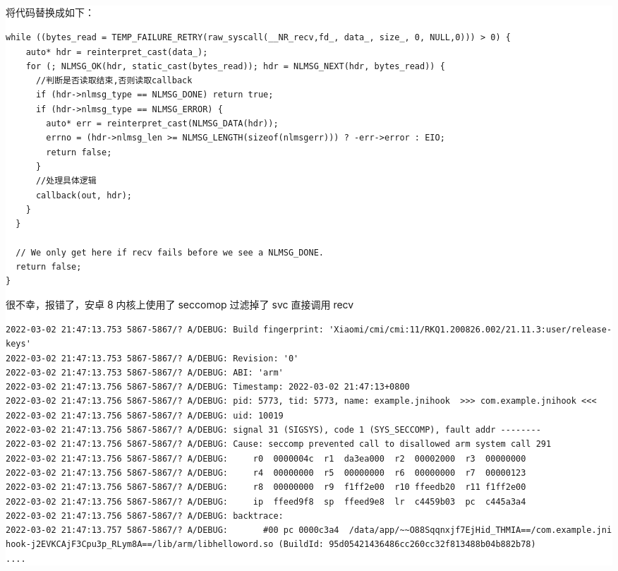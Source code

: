 将代码替换成如下：

```
while ((bytes_read = TEMP_FAILURE_RETRY(raw_syscall(__NR_recv,fd_, data_, size_, 0, NULL,0))) > 0) {
    auto* hdr = reinterpret_cast(data_);
    for (; NLMSG_OK(hdr, static_cast(bytes_read)); hdr = NLMSG_NEXT(hdr, bytes_read)) {
      //判断是否读取结束,否则读取callback
      if (hdr->nlmsg_type == NLMSG_DONE) return true;
      if (hdr->nlmsg_type == NLMSG_ERROR) {
        auto* err = reinterpret_cast(NLMSG_DATA(hdr));
        errno = (hdr->nlmsg_len >= NLMSG_LENGTH(sizeof(nlmsgerr))) ? -err->error : EIO;
        return false;
      }
      //处理具体逻辑
      callback(out, hdr);
    }
  }
 
  // We only get here if recv fails before we see a NLMSG_DONE.
  return false;
} 
```

很不幸，报错了，安卓 8 内核上使用了 seccomop 过滤掉了 svc 直接调用 recv

```
2022-03-02 21:47:13.753 5867-5867/? A/DEBUG: Build fingerprint: 'Xiaomi/cmi/cmi:11/RKQ1.200826.002/21.11.3:user/release-keys'
2022-03-02 21:47:13.753 5867-5867/? A/DEBUG: Revision: '0'
2022-03-02 21:47:13.753 5867-5867/? A/DEBUG: ABI: 'arm'
2022-03-02 21:47:13.756 5867-5867/? A/DEBUG: Timestamp: 2022-03-02 21:47:13+0800
2022-03-02 21:47:13.756 5867-5867/? A/DEBUG: pid: 5773, tid: 5773, name: example.jnihook  >>> com.example.jnihook <<<
2022-03-02 21:47:13.756 5867-5867/? A/DEBUG: uid: 10019
2022-03-02 21:47:13.756 5867-5867/? A/DEBUG: signal 31 (SIGSYS), code 1 (SYS_SECCOMP), fault addr --------
2022-03-02 21:47:13.756 5867-5867/? A/DEBUG: Cause: seccomp prevented call to disallowed arm system call 291
2022-03-02 21:47:13.756 5867-5867/? A/DEBUG:     r0  0000004c  r1  da3ea000  r2  00002000  r3  00000000
2022-03-02 21:47:13.756 5867-5867/? A/DEBUG:     r4  00000000  r5  00000000  r6  00000000  r7  00000123
2022-03-02 21:47:13.756 5867-5867/? A/DEBUG:     r8  00000000  r9  f1ff2e00  r10 ffeedb20  r11 f1ff2e00
2022-03-02 21:47:13.756 5867-5867/? A/DEBUG:     ip  ffeed9f8  sp  ffeed9e8  lr  c4459b03  pc  c445a3a4
2022-03-02 21:47:13.756 5867-5867/? A/DEBUG: backtrace:
2022-03-02 21:47:13.757 5867-5867/? A/DEBUG:       #00 pc 0000c3a4  /data/app/~~O88Sqqnxjf7EjHid_THMIA==/com.example.jnihook-j2EVKCAjF3Cpu3p_RLym8A==/lib/arm/libhelloword.so (BuildId: 95d05421436486cc260cc32f813488b04b882b78)
....

```
